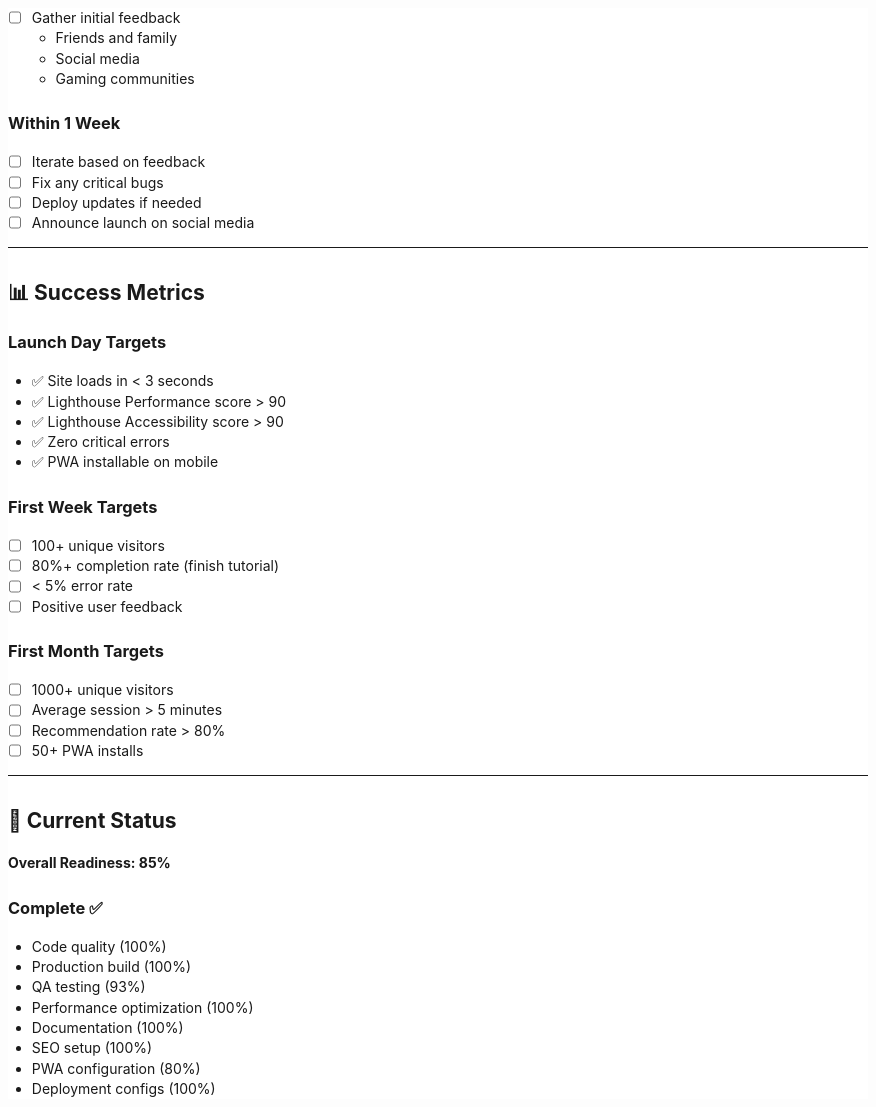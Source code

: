 - [ ] Gather initial feedback
  - Friends and family
  - Social media
  - Gaming communities

### Within 1 Week

- [ ] Iterate based on feedback
- [ ] Fix any critical bugs
- [ ] Deploy updates if needed
- [ ] Announce launch on social media

---

## 📊 Success Metrics

### Launch Day Targets

- ✅ Site loads in < 3 seconds
- ✅ Lighthouse Performance score > 90
- ✅ Lighthouse Accessibility score > 90
- ✅ Zero critical errors
- ✅ PWA installable on mobile

### First Week Targets

- [ ] 100+ unique visitors
- [ ] 80%+ completion rate (finish tutorial)
- [ ] < 5% error rate
- [ ] Positive user feedback

### First Month Targets

- [ ] 1000+ unique visitors
- [ ] Average session > 5 minutes
- [ ] Recommendation rate > 80%
- [ ] 50+ PWA installs

---

## 🎯 Current Status

**Overall Readiness: 85%**

### Complete ✅
- Code quality (100%)
- Production build (100%)
- QA testing (93%)
- Performance optimization (100%)
- Documentation (100%)
- SEO setup (100%)
- PWA configuration (80%)
- Deployment configs (100%)
